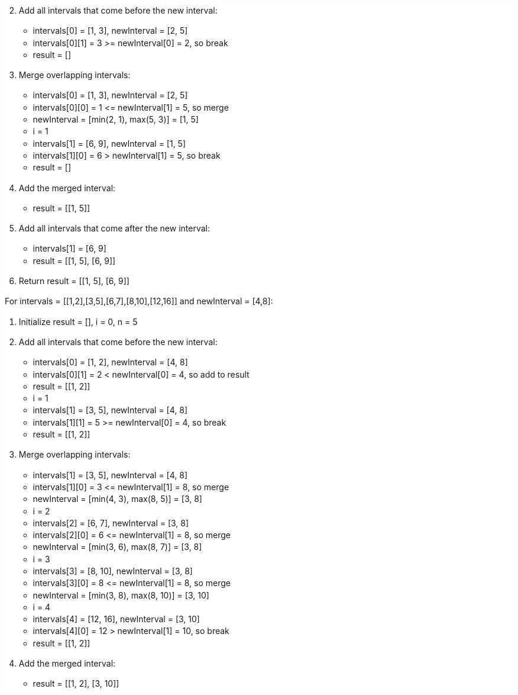 2. Add all intervals that come before the new interval:
   - intervals[0] = [1, 3], newInterval = [2, 5]
   - intervals[0][1] = 3 >= newInterval[0] = 2, so break
   - result = []

3. Merge overlapping intervals:
   - intervals[0] = [1, 3], newInterval = [2, 5]
   - intervals[0][0] = 1 <= newInterval[1] = 5, so merge
   - newInterval = [min(2, 1), max(5, 3)] = [1, 5]
   - i = 1
   - intervals[1] = [6, 9], newInterval = [1, 5]
   - intervals[1][0] = 6 > newInterval[1] = 5, so break
   - result = []

4. Add the merged interval:
   - result = [[1, 5]]

5. Add all intervals that come after the new interval:
   - intervals[1] = [6, 9]
   - result = [[1, 5], [6, 9]]

6. Return result = [[1, 5], [6, 9]]

For intervals = [[1,2],[3,5],[6,7],[8,10],[12,16]] and newInterval = [4,8]:

1. Initialize result = [], i = 0, n = 5

2. Add all intervals that come before the new interval:
   - intervals[0] = [1, 2], newInterval = [4, 8]
   - intervals[0][1] = 2 < newInterval[0] = 4, so add to result
   - result = [[1, 2]]
   - i = 1
   - intervals[1] = [3, 5], newInterval = [4, 8]
   - intervals[1][1] = 5 >= newInterval[0] = 4, so break
   - result = [[1, 2]]

3. Merge overlapping intervals:
   - intervals[1] = [3, 5], newInterval = [4, 8]
   - intervals[1][0] = 3 <= newInterval[1] = 8, so merge
   - newInterval = [min(4, 3), max(8, 5)] = [3, 8]
   - i = 2
   - intervals[2] = [6, 7], newInterval = [3, 8]
   - intervals[2][0] = 6 <= newInterval[1] = 8, so merge
   - newInterval = [min(3, 6), max(8, 7)] = [3, 8]
   - i = 3
   - intervals[3] = [8, 10], newInterval = [3, 8]
   - intervals[3][0] = 8 <= newInterval[1] = 8, so merge
   - newInterval = [min(3, 8), max(8, 10)] = [3, 10]
   - i = 4
   - intervals[4] = [12, 16], newInterval = [3, 10]
   - intervals[4][0] = 12 > newInterval[1] = 10, so break
   - result = [[1, 2]]

4. Add the merged interval:
   - result = [[1, 2], [3, 10]]
